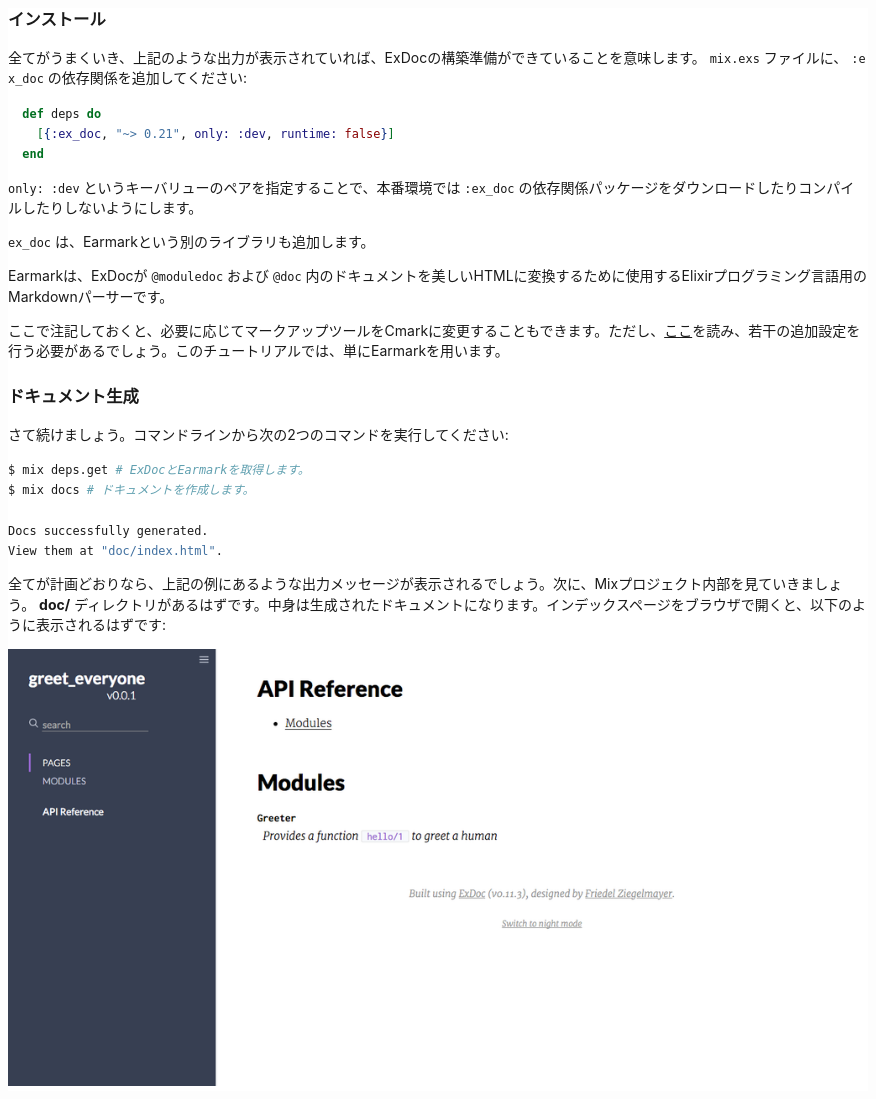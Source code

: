### インストール

全てがうまくいき、上記のような出力が表示されていれば、ExDocの構築準備ができていることを意味します。 `mix.exs` ファイルに、 `:ex_doc` の依存関係を追加してください:

```elixir
  def deps do
    [{:ex_doc, "~> 0.21", only: :dev, runtime: false}]
  end
```

`only: :dev` というキーバリューのペアを指定することで、本番環境では `:ex_doc` の依存関係パッケージをダウンロードしたりコンパイルしたりしないようにします。

`ex_doc` は、Earmarkという別のライブラリも追加します。

Earmarkは、ExDocが `@moduledoc` および `@doc` 内のドキュメントを美しいHTMLに変換するために使用するElixirプログラミング言語用のMarkdownパーサーです。

ここで注記しておくと、必要に応じてマークアップツールをCmarkに変更することもできます。ただし、[ここ](https://hexdocs.pm/ex_doc/ExDoc.Markdown.html#module-using-cmark)を読み、若干の追加設定を行う必要があるでしょう。このチュートリアルでは、単にEarmarkを用います。

### ドキュメント生成

さて続けましょう。コマンドラインから次の2つのコマンドを実行してください:

```bash
$ mix deps.get # ExDocとEarmarkを取得します。
$ mix docs # ドキュメントを作成します。

Docs successfully generated.
View them at "doc/index.html".
```

全てが計画どおりなら、上記の例にあるような出力メッセージが表示されるでしょう。次に、Mixプロジェクト内部を見ていきましょう。 **doc/** ディレクトリがあるはずです。中身は生成されたドキュメントになります。インデックスページをブラウザで開くと、以下のように表示されるはずです:

![ExDoc Screenshot 1](/images/documentation_1.png)


[exunit.doctest]: https://hexdocs.pm/ex_unit/ExUnit.DocTest.html